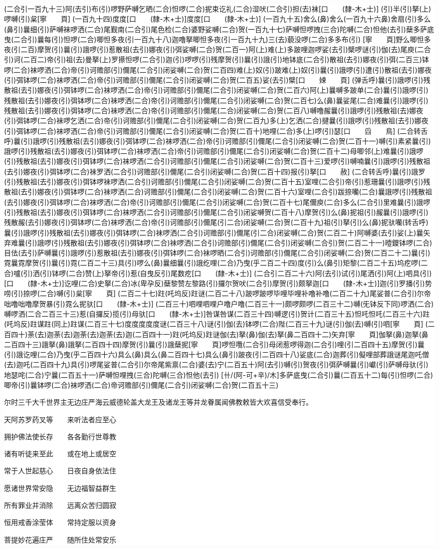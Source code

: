 (二合引一百九十三)阿(去引)布(引)啰野萨嚩乞晒(二合)怛啰(二合)抳束讫礼(二合)湿吠(二合引)担(去)袜[口　　(隸-木+士)] (引)半(引)拏(上)啰嚩(引)枲[寧　　頁] (一百九十四)度度[口　　(隸-木+士)]度度[口　　(隸-木+士)] (一百九十五)舍么(鼻)舍么(一百九十六鼻)舍扇(引)多么(鼻引)曩细(引)萨嚩袜啰洒(二合)尾觐南(二合引)尾色检(二合)婆野娑嚩(二合)贺(一百九十七)萨嚩怛啰拽(三合)陀嚩(二合)怛他(去引)蘖多萨底曳(二合引)曩每(引)怛啰(二合)唧怛多夜(引一百九十八)迦噜拏唧怛多夜(引一百九十九)三(去)藐没啰(二合)多多布(引) [寧　　頁]野么唧怛多夜(引二百)摩贺(引)曩(引)誐啰(引)惹散祖(去引)娜夜(引)弭娑嚩(二合)贺(二百一)阿(上)难(上)多跛哩迦啰娑(去引)檗啰谜(引)伽(去)尾庾(二合引)诃(二百二)帝(引)祖(去)曼拏(上)罗攃怛啰(二合引)迦(引)啰啰(引)残摩贺(引)曩(引)誐(引)地钵底(二合引)散祖(去引)娜夜(引)弭(二百三)钵啰(二合)袜啰洒(二合)帝(引)诃赡部(引)儞尾(二合引)闭娑嚩(二合)贺(二百四)难(上)奴(引)跛难(上)奴(引)曩(引)誐啰(引)遭(引)散祖(去引)娜夜(引)弭钵啰(二合)袜啰洒(二合)帝(引)诃赡部(引)儞尾(二合引)闭娑嚩(二合)贺(二百五)娑(去引)檗[口　　娕　　頁] (弹舌呼)曩(引)誐啰(引)残散祖(去引)娜夜(引)弭钵啰(二合)袜啰洒(二合)帝(引)诃赡部(引)儞尾(二合引)闭娑嚩(二合)贺(二百六)阿(上)曩嚩多跛单(二合)曩(引)誐啰(引)残散祖(去引)娜夜(引)弭钵啰(二合)袜啰洒(二合)帝(引)诃赡部(引)儞尾(二合引)闭娑嚩(二合)贺(二百七)么(鼻)曩娑尾(二合)难曩(引)誐啰(引)残散祖(去引)娜夜(引)弭钵啰(二合)袜啰洒(二合)帝(引)诃赡部(引)儞尾(二合)闭娑嚩(二合)贺(二百八)嚩噜赧曩(引)誐啰(引)残散祖(去)娜夜(引)弭钵啰(二合)袜啰乞洒(二合)帝(引)诃赡部(引)儞尾(二合引)闭娑嚩(二合)贺(二百九)多(上)乞洒(二合)揵曩(引)誐啰(引)残散祖(去引)娜夜(引)弭钵啰(二合)袜啰洒(二合)帝(引)诃赡部(引)儞尾(二合引)闭娑嚩(二合)贺(二百十)地哩(二合)多(上)啰(引)瑟[口　　舀　　鳥] (二合转舌呼)曩(引)誐啰(引)残散祖(去引)娜夜(引)弭钵啰(二合)袜啰洒(二合)帝(引)诃赡部(引)儞尾(二合引)闭娑嚩(二合)贺(二百十一)嚩(引)素紧曩(引)誐啰(引)残散祖(去引)娜夜(引)弭钵啰(二合)袜啰洒(二合)帝(引)诃赡部(引)儞尾(二合引)闭娑嚩(二合)贺(二百十二)母唧邻(上)难曩(引)誐啰(引)残散祖(去引)娜夜(引)弭钵啰(二合)袜啰洒(二合引)诃赡部(引)儞尾(二合引)闭娑嚩(二合)贺(二百十三)爱啰(引)嚩喃曩(引)誐啰(引)残散祖(去引)娜夜(引)弭钵啰(二合)袜罗洒(二合引)诃赡部(引)儞尾(二合引)闭娑嚩(二合)贺(二百十四)报(引)拏[口　　赦] (二合转舌呼)曩(引)誐罗(引)残散祖(去引)娜夜(引)弭钵啰袜啰洒(二合引)诃赡部(引)儞尾(二合引)闭娑嚩(二合)贺(二百十五)室哩(二合引)帝(引)惹珊曩(引)誐啰(引)残散祖(去引)娜夜(引)弭钵啰(二合)袜啰洒(二合)诃赡部(引)儞尾(二合引)闭娑嚩(二合)贺(二百十六)室哩(二合引)跋捺囒(二合)曩誐啰(引)残散祖(去引)娜夜(引)弭钵啰(二合)袜啰洒(二合)帝(引)诃赡部(引)儞尾(二合引)闭娑嚩(二合)贺(二百十七)尾儞庾(二合)多么(二合引)里难曩(引)誐啰(引)残散祖(去引)娜夜(引)弭钵啰(二合)袜啰洒(二合引)诃赡部(引)儞尾(二合引)闭娑嚩贺(二百十八)摩贺(引)么(鼻)抳祖(引)赧曩(引)誐啰(引)残散赧(去引)娜夜(引)弭钵啰(二合)袜啰洒(二合)帝(引)诃赡部(引)儞尾(引二合)闭娑嚩(二合)贺(二百十九)祖(引)拏(引)么(鼻)抳驮囒(转舌呼)曩(引)誐啰(引)残散祖(去引)娜夜(引)弭钵啰(二合)袜啰洒(二合引)诃赡部(引)儞尾(引二合)闭娑嚩(二合)贺(二百二十)阿嚩婆(去引)娑(上)曩矢弃难曩(引)誐啰(引)残散祖(去引)娜夜(引)弭钵啰(二合)袜啰洒(二合引)诃赡部(引)儞尾(二合引)闭娑嚩(二合引)贺(二百二十一)曀鑁钵啰(二合)目佉(去引)萨嚩曩(引)誐啰(引)惹散祖(去引)娜夜(引)弭钵啰(二合)袜啰晒(二合引)诃赡部(引)儞尾(二合引)闭娑嚩(二合)贺(二百二十二)曩(引)霓曩霓摩贺(引)曩(引)霓(二百二十三)具(引)啰么(鼻)曩细曩(引)誐纥哩(二合)乃曳(乎二百二十四)度(引)么(鼻引)矩黎(二百二十五)坞疙啰(二合)嚧(引)洒(引)钵啰(二合)赞(上)拏帝(引)惹(自曳反引)尾数疙[口　　(隸-木+士)] (二合引二百二十六)阿(去引)试(引)尾洒(引)阿(上)呬具(引) [口　　(隸-木+士)]讫哩(二合)史拏(二合)冰(卑孕反)蘖黎赞左黎路(引)攞尔贺吠(二合引)摩贺(引)颇拏迦[口　　(隸-木+士)]迦(引)罗播(引)势唠(引)捺啰(二合)嚩(引)枲[寧　　頁] (二百二十七)跓(吒坞反)跓谜(二百二十八)跛啰跛啰毕哩毕哩补噜补噜(二百二十九)尾娑普(二合引)尔帝咄噜咄噜摩贺暴(引)霓么抳驮[口　　(隸-木+士)] (二百三十)呬哩呬哩户噜户噜(二百三十一)颇啰颇啰(二百三十二)嚩(旡钵反下同)啰洒(二合)嚩啰洒(二合二百三十三)惹(自攞反)揽(引)母驮[口　　(隸-木+士)]咎谋咎谋(二百三十四)嚩逻(引)贺计(二百三十五)怛吒怛吒(二百三十六)跓(吒坞反)跓谋跓(同上)跓谋(二百三十七)度度度度度谜(二百三十八)谜(引)伽(去)钵啰(二合)陛(二百三十九)谜(引)伽(去)嚩(引)呬[寧　　頁] (二百四十)荼(去)迦荼(去)迦荼(去)迦荼(去)迦(二百四十一)跓(吒坞反)跓谜伽(去)拏(鼻)伽(去)拏(鼻二百四十二)矢弃[寧　　頁]伽拏(鼻)迦拏(鼻二百四十三)誐拏(鼻)誐拏(二百四十四)摩贺(引)曩(引)誐蘖抳[寧　　頁]啰怛囕(二合引)母闭惹啰得迦(二合引)哩(引二百四十五)摩贺(引)曩(引)誐讫哩(二合)乃曳(乎二百四十六)具么(鼻)具么(鼻二百四十七)具么(鼻引)跛夜(引二百四十八)娑底(二合)迦葬(引)儗哩部葬誐谜尾迦吒僧(去)迦吒(二百四十九)具(引)啰尾娑普(二合引)尔帝尾紫禀(二合)婆(去)宁(二百五十)阿(去引)嚩(引)贺夜(引)弭萨嚩曩(引)巘(引)萨嚩母驮(引)地瑟咤(二合)宁曩(二百五十一)萨嚩怛哩拽(三合)陀嚩(三合)怛他(去引) [卄/(阿-可+辛)/木]多萨底曳(二合引)曩(二百五十二)每(引)怛啰(二合)唧帝(引)曩钵啰(二合)袜啰洒(二合)帝诃赡部(引)儞尾(二合引)闭娑嚩(二合)贺(二百五十三)  

尔时三千大千世界主无边庄严海云威德轮盖大龙王及诸龙王等并龙眷属闻佛教敕皆大欢喜信受奉行。  

天阿苏罗药叉等　　来听法者应至心  

拥护佛法使长存　　各各勤行世尊教  

诸有听徒来至此　　或在地上或居空  

常于人世起慈心　　日夜自身依法住  

愿诸世界常安隐　　无边福智益群生  

所有罪业并消除　　远离众苦归圆寂  

恒用戒香涂莹体　　常持定服以资身  

菩提妙花遍庄严　　随所住处常安乐  
